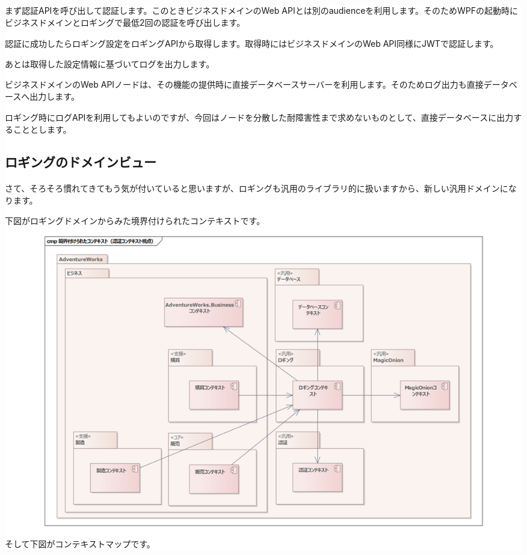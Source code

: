 まず認証APIを呼び出して認証します。このときビジネスドメインのWeb APIとは別のaudienceを利用します。そのためWPFの起動時にビジネスドメインとロギングで最低2回の認証を呼び出します。

認証に成功したらロギング設定をロギングAPIから取得します。取得時にはビジネスドメインのWeb API同様にJWTで認証します。

あとは取得した設定情報に基づいてログを出力します。

ビジネスドメインのWeb APIノードは、その機能の提供時に直接データベースサーバーを利用します。そのためログ出力も直接データベースへ出力します。

ロギング時にログAPIを利用してもよいのですが、今回はノードを分散した耐障害性まで求めないものとして、直接データベースに出力することとします。

## ロギングのドメインビュー

さて、そろそろ慣れてきてもう気が付いていると思いますが、ロギングも汎用のライブラリ的に扱いますから、新しい汎用ドメインになります。

下図がロギングドメインからみた境界付けられたコンテキストです。

![](Article03/スライド28.PNG)

そして下図がコンテキストマップです。
